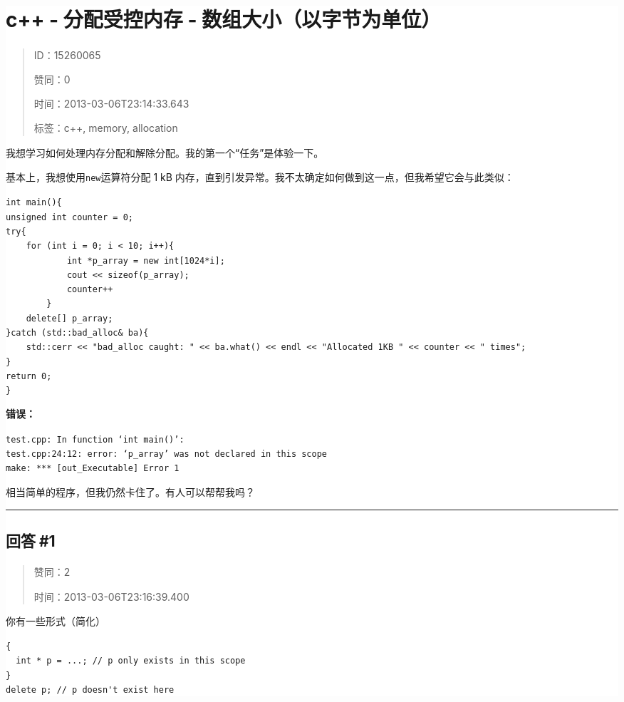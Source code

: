 # c++ - 分配受控内存 - 数组大小（以字节为单位）

> ID：15260065
> 
> 赞同：0
> 
> 时间：2013-03-06T23:14:33.643
> 
> 标签：c++, memory, allocation

我想学习如何处理内存分配和解除分配。我的第一个“任务”是体验一下。

基本上，我想使用`new`运算符分配 1 kB 内存，直到引发异常。我不太确定如何做到这一点，但我希望它会与此类似：

```
int main(){
unsigned int counter = 0;
try{
    for (int i = 0; i < 10; i++){
            int *p_array = new int[1024*i];
            cout << sizeof(p_array);
            counter++
        }
    delete[] p_array; 
}catch (std::bad_alloc& ba){
    std::cerr << "bad_alloc caught: " << ba.what() << endl << "Allocated 1KB " << counter << " times";
}
return 0;
} 
```

**错误：**

```
test.cpp: In function ‘int main()’:
test.cpp:24:12: error: ‘p_array’ was not declared in this scope
make: *** [out_Executable] Error 1 
```

相当简单的程序，但我仍然卡住了。有人可以帮帮我吗？

* * *

## 回答 #1

> 赞同：2
> 
> 时间：2013-03-06T23:16:39.400

你有一些形式（简化）

```
{
  int * p = ...; // p only exists in this scope
}
delete p; // p doesn't exist here 
```
